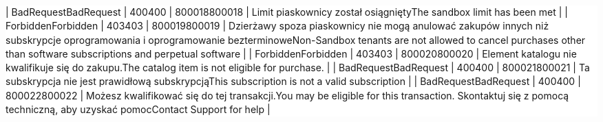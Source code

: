| <span data-ttu-id="9c7ab-408">BadRequest</span><span class="sxs-lookup"><span data-stu-id="9c7ab-408">BadRequest</span></span>          | <span data-ttu-id="9c7ab-409">400</span><span class="sxs-lookup"><span data-stu-id="9c7ab-409">400</span></span>             | <span data-ttu-id="9c7ab-410">800018</span><span class="sxs-lookup"><span data-stu-id="9c7ab-410">800018</span></span>     | <span data-ttu-id="9c7ab-411">Limit piaskownicy został osiągnięty</span><span class="sxs-lookup"><span data-stu-id="9c7ab-411">The sandbox limit has been met</span></span>                                                                                                                                                                                                                                                                                                                                                                                                                                                                   |
| <span data-ttu-id="9c7ab-412">Forbidden</span><span class="sxs-lookup"><span data-stu-id="9c7ab-412">Forbidden</span></span>           | <span data-ttu-id="9c7ab-413">403</span><span class="sxs-lookup"><span data-stu-id="9c7ab-413">403</span></span>             | <span data-ttu-id="9c7ab-414">800019</span><span class="sxs-lookup"><span data-stu-id="9c7ab-414">800019</span></span>     | <span data-ttu-id="9c7ab-415">Dzierżawy spoza piaskownicy nie mogą anulować zakupów innych niż subskrypcje oprogramowania i oprogramowanie bezterminowe</span><span class="sxs-lookup"><span data-stu-id="9c7ab-415">Non-Sandbox tenants are not allowed to cancel purchases other than software subscriptions and perpetual software</span></span>                                                                                                                                                                                                                                                                                                                                                                                 |
| <span data-ttu-id="9c7ab-416">Forbidden</span><span class="sxs-lookup"><span data-stu-id="9c7ab-416">Forbidden</span></span>           | <span data-ttu-id="9c7ab-417">403</span><span class="sxs-lookup"><span data-stu-id="9c7ab-417">403</span></span>             | <span data-ttu-id="9c7ab-418">800020</span><span class="sxs-lookup"><span data-stu-id="9c7ab-418">800020</span></span>     | <span data-ttu-id="9c7ab-419">Element katalogu nie kwalifikuje się do zakupu.</span><span class="sxs-lookup"><span data-stu-id="9c7ab-419">The catalog item is not eligible for purchase.</span></span>                                                                                                                                                                                                                                                                                                                                                                                                                                                   |
| <span data-ttu-id="9c7ab-420">BadRequest</span><span class="sxs-lookup"><span data-stu-id="9c7ab-420">BadRequest</span></span>          | <span data-ttu-id="9c7ab-421">400</span><span class="sxs-lookup"><span data-stu-id="9c7ab-421">400</span></span>             | <span data-ttu-id="9c7ab-422">800021</span><span class="sxs-lookup"><span data-stu-id="9c7ab-422">800021</span></span>     | <span data-ttu-id="9c7ab-423">Ta subskrypcja nie jest prawidłową subskrypcją</span><span class="sxs-lookup"><span data-stu-id="9c7ab-423">This subscription is not a valid subscription</span></span>                                                                                                                                                                                                                                                                                                                                                                                                                                                    |
| <span data-ttu-id="9c7ab-424">BadRequest</span><span class="sxs-lookup"><span data-stu-id="9c7ab-424">BadRequest</span></span>          | <span data-ttu-id="9c7ab-425">400</span><span class="sxs-lookup"><span data-stu-id="9c7ab-425">400</span></span>             | <span data-ttu-id="9c7ab-426">800022</span><span class="sxs-lookup"><span data-stu-id="9c7ab-426">800022</span></span>     | <span data-ttu-id="9c7ab-427">Możesz kwalifikować się do tej transakcji.</span><span class="sxs-lookup"><span data-stu-id="9c7ab-427">You may be eligible for this transaction.</span></span> <span data-ttu-id="9c7ab-428">Skontaktuj się z pomocą techniczną, aby uzyskać pomoc</span><span class="sxs-lookup"><span data-stu-id="9c7ab-428">Contact Support for help</span></span>                                                                                                                                                                                                                                                                                                                                                                                                                        |